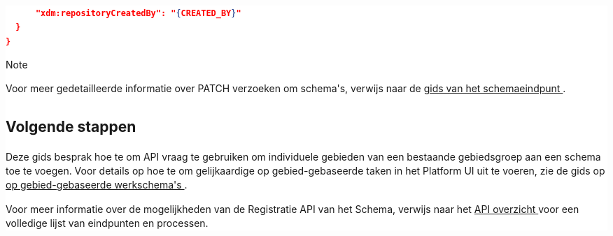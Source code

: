 ```json
      "xdm:repositoryCreatedBy": "{CREATED_BY}"
  }
}
```

>[!NOTE]
>
>Voor meer gedetailleerde informatie over PATCH verzoeken om schema&#39;s, verwijs naar de [ gids van het schemaeindpunt ](../api/schemas.md#patch).

## Volgende stappen

Deze gids besprak hoe te om API vraag te gebruiken om individuele gebieden van een bestaande gebiedsgroep aan een schema toe te voegen. Voor details op hoe te om gelijkaardige op gebied-gebaseerde taken in het Platform UI uit te voeren, zie de gids op [ op gebied-gebaseerde werkschema&#39;s ](../ui/field-based-workflows.md).

Voor meer informatie over de mogelijkheden van de Registratie API van het Schema, verwijs naar het [ API overzicht ](../api/overview.md) voor een volledige lijst van eindpunten en processen.
